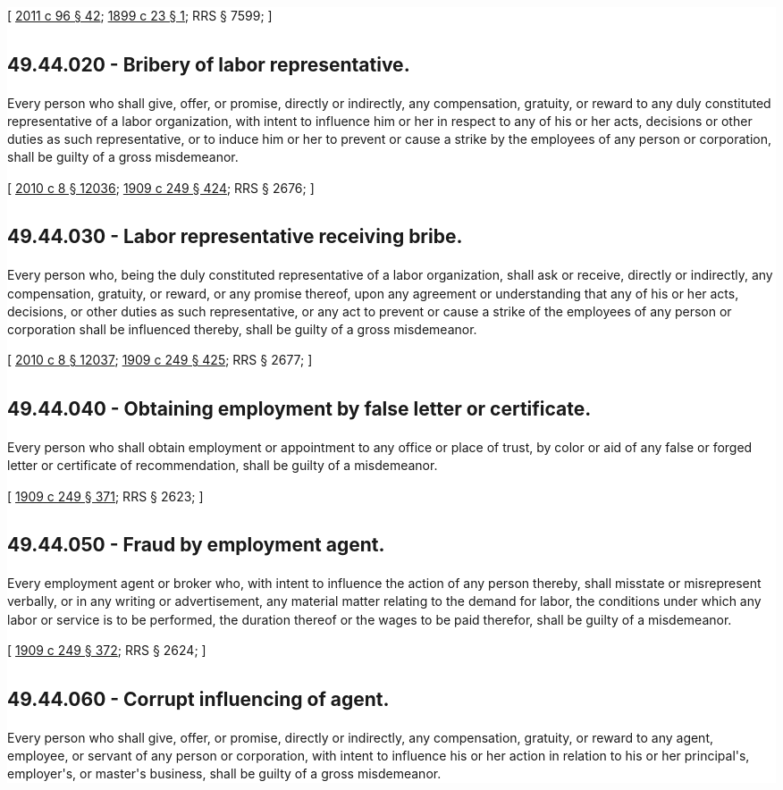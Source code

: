 
\[ [2011 c 96 § 42](http://lawfilesext.leg.wa.gov/biennium/2011-12/Pdf/Bills/Session%20Laws/Senate/5168-S.SL.pdf?cite=2011%20c%2096%20§%2042); [1899 c 23 § 1](http://leg.wa.gov/CodeReviser/documents/sessionlaw/1899c23.pdf?cite=1899%20c%2023%20§%201); RRS § 7599; \]

## 49.44.020 - Bribery of labor representative.
Every person who shall give, offer, or promise, directly or indirectly, any compensation, gratuity, or reward to any duly constituted representative of a labor organization, with intent to influence him or her in respect to any of his or her acts, decisions or other duties as such representative, or to induce him or her to prevent or cause a strike by the employees of any person or corporation, shall be guilty of a gross misdemeanor.

\[ [2010 c 8 § 12036](http://lawfilesext.leg.wa.gov/biennium/2009-10/Pdf/Bills/Session%20Laws/Senate/6239-S.SL.pdf?cite=2010%20c%208%20§%2012036); [1909 c 249 § 424](http://leg.wa.gov/CodeReviser/documents/sessionlaw/1909c249.pdf?cite=1909%20c%20249%20§%20424); RRS § 2676; \]

## 49.44.030 - Labor representative receiving bribe.
Every person who, being the duly constituted representative of a labor organization, shall ask or receive, directly or indirectly, any compensation, gratuity, or reward, or any promise thereof, upon any agreement or understanding that any of his or her acts, decisions, or other duties as such representative, or any act to prevent or cause a strike of the employees of any person or corporation shall be influenced thereby, shall be guilty of a gross misdemeanor.

\[ [2010 c 8 § 12037](http://lawfilesext.leg.wa.gov/biennium/2009-10/Pdf/Bills/Session%20Laws/Senate/6239-S.SL.pdf?cite=2010%20c%208%20§%2012037); [1909 c 249 § 425](http://leg.wa.gov/CodeReviser/documents/sessionlaw/1909c249.pdf?cite=1909%20c%20249%20§%20425); RRS § 2677; \]

## 49.44.040 - Obtaining employment by false letter or certificate.
Every person who shall obtain employment or appointment to any office or place of trust, by color or aid of any false or forged letter or certificate of recommendation, shall be guilty of a misdemeanor.

\[ [1909 c 249 § 371](http://leg.wa.gov/CodeReviser/documents/sessionlaw/1909c249.pdf?cite=1909%20c%20249%20§%20371); RRS § 2623; \]

## 49.44.050 - Fraud by employment agent.
Every employment agent or broker who, with intent to influence the action of any person thereby, shall misstate or misrepresent verbally, or in any writing or advertisement, any material matter relating to the demand for labor, the conditions under which any labor or service is to be performed, the duration thereof or the wages to be paid therefor, shall be guilty of a misdemeanor.

\[ [1909 c 249 § 372](http://leg.wa.gov/CodeReviser/documents/sessionlaw/1909c249.pdf?cite=1909%20c%20249%20§%20372); RRS § 2624; \]

## 49.44.060 - Corrupt influencing of agent.
Every person who shall give, offer, or promise, directly or indirectly, any compensation, gratuity, or reward to any agent, employee, or servant of any person or corporation, with intent to influence his or her action in relation to his or her principal's, employer's, or master's business, shall be guilty of a gross misdemeanor.
